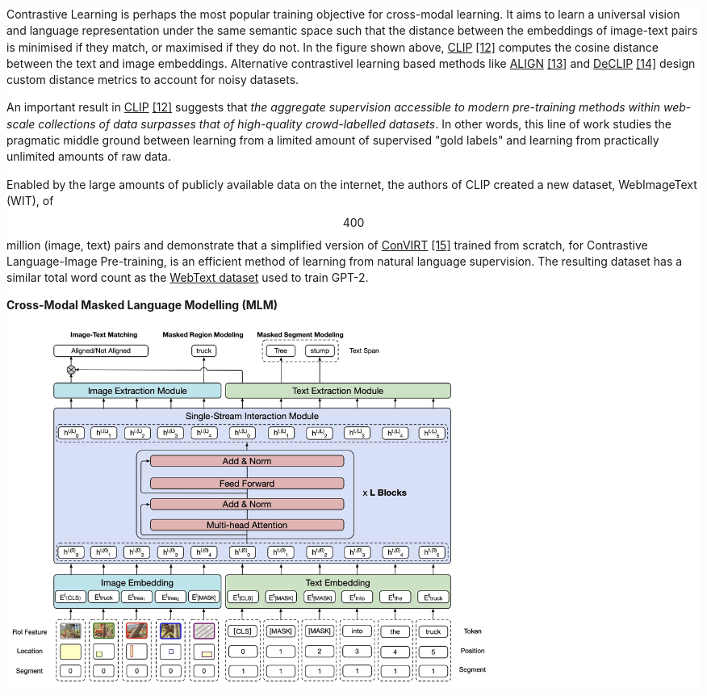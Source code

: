 Contrastive Learning is perhaps the most popular training objective for cross-modal learning. It aims to learn a universal vision and language representation under the same semantic space such that the distance between the embeddings of image-text pairs is minimised if they match, or maximised if they do not. In the figure shown above, [CLIP](https://arxiv.org/abs/2103.00020) [[12]](#12) computes the cosine distance between the text and image embeddings. Alternative contrastivel learning based methods like [ALIGN](https://arxiv.org/abs/2102.05918) [[13]](#13) and [DeCLIP](https://arxiv.org/abs/2110.05208) [[14]](#14) design custom distance metrics to account for noisy datasets.

An important result in [CLIP](https://arxiv.org/abs/2103.00020) [[12]](#12) suggests that *the aggregate supervision accessible to modern pre-training methods within web-scale collections of data surpasses that of high-quality crowd-labelled datasets*. In other words, this line of work studies the pragmatic middle ground between learning from a limited amount of supervised "gold labels" and learning from practically unlimited amounts of raw data.

Enabled by the large amounts of publicly available data on the internet, the authors of CLIP created a new dataset, WebImageText (WIT), of $$400$$ million (image, text) pairs and demonstrate that a simplified version of [ConVIRT](https://arxiv.org/abs/2010.00747) [[15]](#15) trained from scratch, for Contrastive Language-Image Pre-training, is an efficient method of learning from natural language supervision. The resulting dataset has a similar total word count as the [WebText dataset](https://github.com/openai/gpt-2-output-dataset) used to train GPT-2.

**Cross-Modal Masked Language Modelling (MLM)**

<img src='/lectures/images/eeem071-cross-modal-2.jpg' width='70%'>
